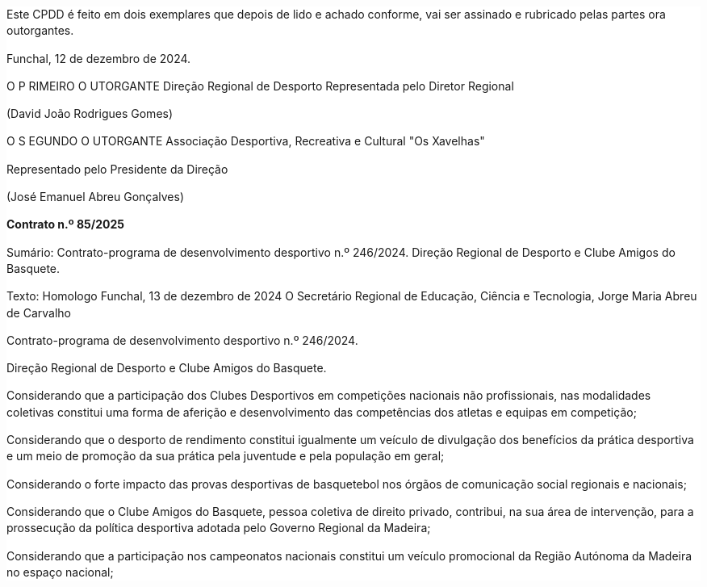 
Este CPDD é feito em dois exemplares que depois de lido e achado conforme, vai ser assinado e rubricado pelas partes ora
outorgantes.


Funchal, 12 de dezembro de 2024.


O P RIMEIRO O UTORGANTE
Direção Regional de Desporto
Representada pelo Diretor Regional

(David João Rodrigues Gomes)


O S EGUNDO O UTORGANTE
Associação Desportiva, Recreativa e Cultural "Os Xavelhas"

Representado pelo Presidente da Direção

(José Emanuel Abreu Gonçalves)


**Contrato n.º 85/2025**


Sumário:
Contrato-programa de desenvolvimento desportivo n.º 246/2024. Direção Regional de Desporto e Clube Amigos do Basquete.

Texto:
Homologo
Funchal, 13 de dezembro de 2024
O Secretário Regional de Educação, Ciência e Tecnologia, Jorge Maria Abreu de Carvalho


Contrato-programa de desenvolvimento desportivo n.º 246/2024.

Direção Regional de Desporto e Clube Amigos do Basquete.

Considerando que a participação dos Clubes Desportivos em competições nacionais não profissionais, nas modalidades
coletivas constitui uma forma de aferição e desenvolvimento das competências dos atletas e equipas em competição;

Considerando que o desporto de rendimento constitui igualmente um veículo de divulgação dos benefícios da prática
desportiva e um meio de promoção da sua prática pela juventude e pela população em geral;

Considerando o forte impacto das provas desportivas de basquetebol nos órgãos de comunicação social regionais e
nacionais;

Considerando que o Clube Amigos do Basquete, pessoa coletiva de direito privado, contribui, na sua área de intervenção,
para a prossecução da política desportiva adotada pelo Governo Regional da Madeira;

Considerando que a participação nos campeonatos nacionais constitui um veículo promocional da Região Autónoma da
Madeira no espaço nacional;
